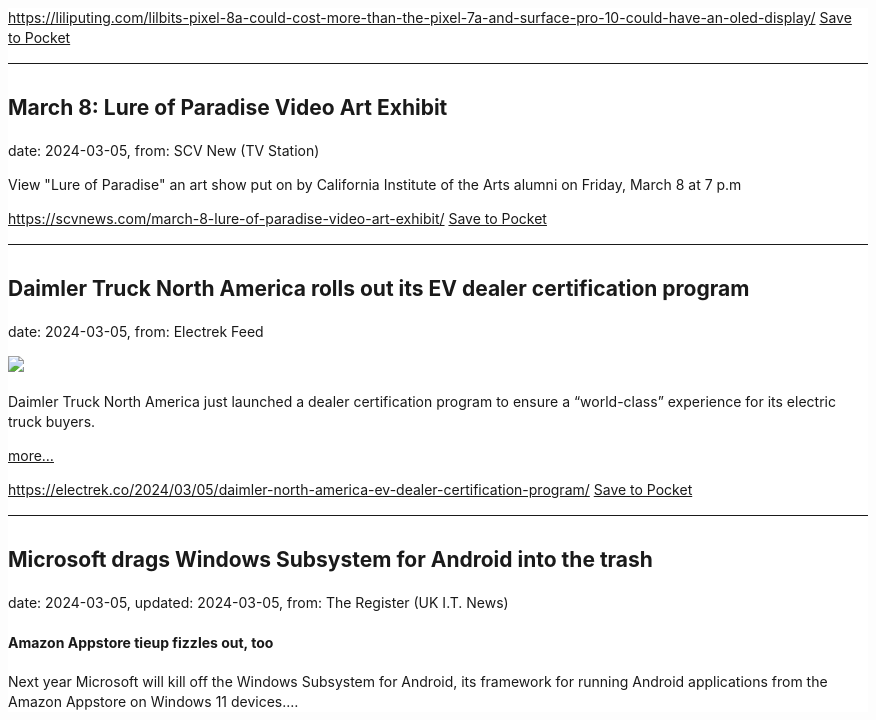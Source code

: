 
<span class="feed-item-link">
<a href="https://liliputing.com/lilbits-pixel-8a-could-cost-more-than-the-pixel-7a-and-surface-pro-10-could-have-an-oled-display/">https://liliputing.com/lilbits-pixel-8a-could-cost-more-than-the-pixel-7a-and-surface-pro-10-could-have-an-oled-display/</a> <a href="https://getpocket.com/save" class="pocket-btn" data-lang="en" data-save-url="https://liliputing.com/lilbits-pixel-8a-could-cost-more-than-the-pixel-7a-and-surface-pro-10-could-have-an-oled-display/">Save to Pocket</a>
</span>

---

## March 8: Lure of Paradise Video Art Exhibit

date: 2024-03-05, from: SCV New (TV Station)

View "Lure of Paradise" an art show put on by California Institute of the Arts alumni on Friday, March 8 at 7 p.m

<span class="feed-item-link">
<a href="https://scvnews.com/march-8-lure-of-paradise-video-art-exhibit/">https://scvnews.com/march-8-lure-of-paradise-video-art-exhibit/</a> <a href="https://getpocket.com/save" class="pocket-btn" data-lang="en" data-save-url="https://scvnews.com/march-8-lure-of-paradise-video-art-exhibit/">Save to Pocket</a>
</span>

---

## Daimler Truck North America rolls out its EV dealer certification program

date: 2024-03-05, from: Electrek Feed

<div class="feat-image"><img src="https://electrek.co/wp-content/uploads/sites/3/2023/11/coca-cola-daimler-ecascadia.jpg?quality=82&#038;strip=all&#038;w=1200" /></div><p>Daimler Truck North America just launched a dealer certification program to ensure a “world-class” experience for its electric truck buyers.</p>



 <a href="https://electrek.co/2024/03/05/daimler-north-america-ev-dealer-certification-program/#more-352635" data-post-id="352635" data-layer-pagetype="post" data-layer-postcategory="daimler-trucks,electric-trucks,freightliner-ecascadia" data-layer-viewtype="unknown" class="more-link">more…</a>

<span class="feed-item-link">
<a href="https://electrek.co/2024/03/05/daimler-north-america-ev-dealer-certification-program/">https://electrek.co/2024/03/05/daimler-north-america-ev-dealer-certification-program/</a> <a href="https://getpocket.com/save" class="pocket-btn" data-lang="en" data-save-url="https://electrek.co/2024/03/05/daimler-north-america-ev-dealer-certification-program/">Save to Pocket</a>
</span>

---

## Microsoft drags Windows Subsystem for Android into the trash

date: 2024-03-05, updated: 2024-03-05, from: The Register (UK I.T. News)

<h4>Amazon Appstore tieup fizzles out, too</h4> <p>Next year Microsoft will kill off the Windows Subsystem for Android, its framework for running Android applications from the Amazon Appstore on Windows 11 devices.…</p> <p></p>
